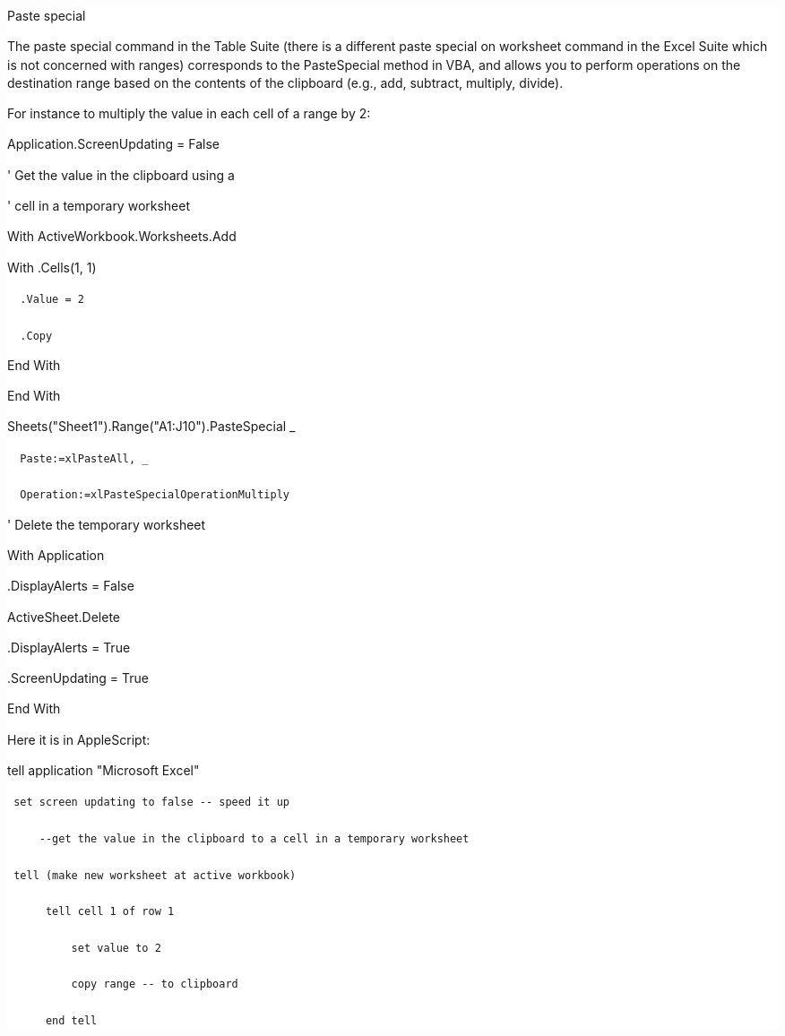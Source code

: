 Paste special

The paste special command in the Table Suite (there is a different paste special on worksheet command in the Excel Suite which is not concerned with ranges) corresponds to the PasteSpecial method in VBA, and allows you to perform operations on the destination range based on the contents of the clipboard (e.g., add, subtract, multiply, divide).

For instance to multiply the value in each cell of a range by 2:

Application.ScreenUpdating = False

' Get the value in the clipboard using a

' cell in a temporary worksheet

With ActiveWorkbook.Worksheets.Add

   With .Cells(1, 1)

      .Value = 2

      .Copy

   End With

End With

Sheets("Sheet1").Range("A1:J10").PasteSpecial _

      Paste:=xlPasteAll, _

      Operation:=xlPasteSpecialOperationMultiply

' Delete the temporary worksheet

With Application

   .DisplayAlerts = False

   ActiveSheet.Delete

   .DisplayAlerts = True

   .ScreenUpdating = True

End With

Here it is in AppleScript:

tell application "Microsoft Excel"

     set screen updating to false -- speed it up

         --get the value in the clipboard to a cell in a temporary worksheet

     tell (make new worksheet at active workbook)

          tell cell 1 of row 1

              set value to 2

              copy range -- to clipboard

          end tell
